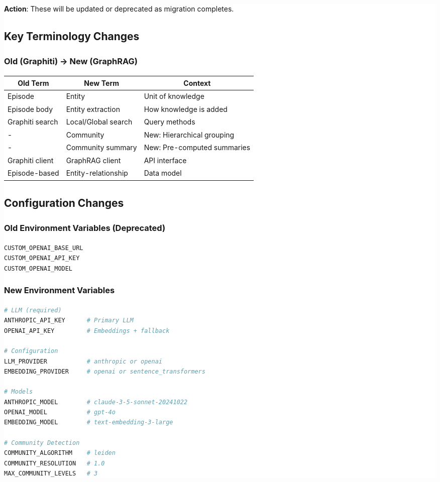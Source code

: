 **Action**: These will be updated or deprecated as migration completes.

## Key Terminology Changes

### Old (Graphiti) → New (GraphRAG)

| Old Term | New Term | Context |
|----------|----------|---------|
| Episode | Entity | Unit of knowledge |
| Episode body | Entity extraction | How knowledge is added |
| Graphiti search | Local/Global search | Query methods |
| - | Community | New: Hierarchical grouping |
| - | Community summary | New: Pre-computed summaries |
| Graphiti client | GraphRAG client | API interface |
| Episode-based | Entity-relationship | Data model |

## Configuration Changes

### Old Environment Variables (Deprecated)
```bash
CUSTOM_OPENAI_BASE_URL
CUSTOM_OPENAI_API_KEY
CUSTOM_OPENAI_MODEL
```

### New Environment Variables
```bash
# LLM (required)
ANTHROPIC_API_KEY      # Primary LLM
OPENAI_API_KEY         # Embeddings + fallback

# Configuration
LLM_PROVIDER           # anthropic or openai
EMBEDDING_PROVIDER     # openai or sentence_transformers

# Models
ANTHROPIC_MODEL        # claude-3-5-sonnet-20241022
OPENAI_MODEL           # gpt-4o
EMBEDDING_MODEL        # text-embedding-3-large

# Community Detection
COMMUNITY_ALGORITHM    # leiden
COMMUNITY_RESOLUTION   # 1.0
MAX_COMMUNITY_LEVELS   # 3
```
